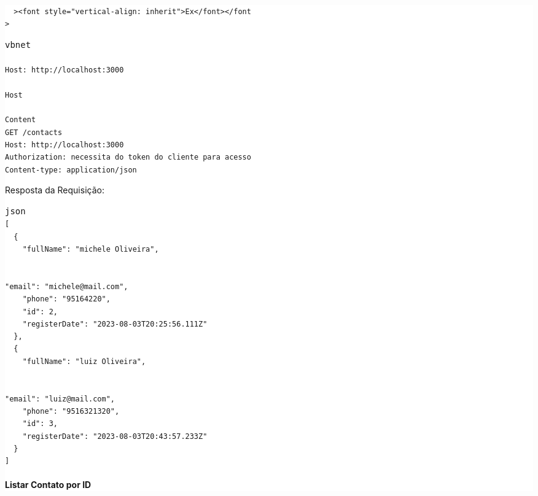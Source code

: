       ><font style="vertical-align: inherit">Ex</font></font
    >
  </p>
  <pre><div class="bg-black rounded-md mb-4"><div class="flex items-center relative text-gray-200 bg-gray-800 px-4 py-2 text-xs font-sans justify-between rounded-t-md"><span><font style="vertical-align: inherit;"><font style="vertical-align: inherit;">vbnet</font></font></span></div><div class="p-4 overflow-y-auto"><code class="!whitespace-pre hljs language-bash"><font></font>
Host: http://localhost:3000<font></font>
<font></font>
Host<font></font>
<font></font>
Content<font></font>
GET /contacts<font></font>
Host: http://localhost:3000<font></font>
Authorization: necessita <span class="hljs-keyword">do</span> token <span class="hljs-keyword">do</span> cliente para acesso<font></font>
Content-<span class="hljs-built_in">type</span>: application/json
</code></div></div></pre>
  <p>
    <font style="vertical-align: inherit"
      ><font style="vertical-align: inherit"
        >Resposta da Requisição:</font
      ></font
    >
  </p>
  <pre><div class="bg-black rounded-md mb-4"><div class="flex items-center relative text-gray-200 bg-gray-800 px-4 py-2 text-xs font-sans justify-between rounded-t-md"><span><font style="vertical-align: inherit;"><font style="vertical-align: inherit;">json</font></font></span></div><div class="p-4 overflow-y-auto"><code class="!whitespace-pre hljs language-json"><span class="hljs-punctuation">[</span>
  <span class="hljs-punctuation">{</span>
    <span class="hljs-attr">"fullName"</span><span class="hljs-punctuation">:</span> <span class="hljs-string">"michele Oliveira"</span><span class="hljs-punctuation">,</span>
    <font></font>
   <font></font>
<span class="hljs-attr">"email"</span><span class="hljs-punctuation">:</span> <span class="hljs-string">"michele@mail.com"</span><span class="hljs-punctuation">,</span>
    <span class="hljs-attr">"phone"</span><span class="hljs-punctuation">:</span> <span class="hljs-string">"95164220"</span><span class="hljs-punctuation">,</span>
    <span class="hljs-attr">"id"</span><span class="hljs-punctuation">:</span> <span class="hljs-number">2</span><span class="hljs-punctuation">,</span>
    <span class="hljs-attr">"registerDate"</span><span class="hljs-punctuation">:</span> <span class="hljs-string">"2023-08-03T20:25:56.111Z"</span>
  <span class="hljs-punctuation">}</span><span class="hljs-punctuation">,</span>
  <span class="hljs-punctuation">{</span>
    <span class="hljs-attr">"fullName"</span><span class="hljs-punctuation">:</span> <span class="hljs-string">"luiz Oliveira"</span><span class="hljs-punctuation">,</span>
    <font></font>
   <font></font>
<span class="hljs-attr">"email"</span><span class="hljs-punctuation">:</span> <span class="hljs-string">"luiz@mail.com"</span><span class="hljs-punctuation">,</span>
    <span class="hljs-attr">"phone"</span><span class="hljs-punctuation">:</span> <span class="hljs-string">"9516321320"</span><span class="hljs-punctuation">,</span>
    <span class="hljs-attr">"id"</span><span class="hljs-punctuation">:</span> <span class="hljs-number">3</span><span class="hljs-punctuation">,</span>
    <span class="hljs-attr">"registerDate"</span><span class="hljs-punctuation">:</span> <span class="hljs-string">"2023-08-03T20:43:57.233Z"</span>
  <span class="hljs-punctuation">}</span>
<span class="hljs-punctuation">]</span>
</code></div></div></pre>
  <h4>
    <font style="vertical-align: inherit"
      ><font style="vertical-align: inherit">Listar Contato por ID</font></font
    >